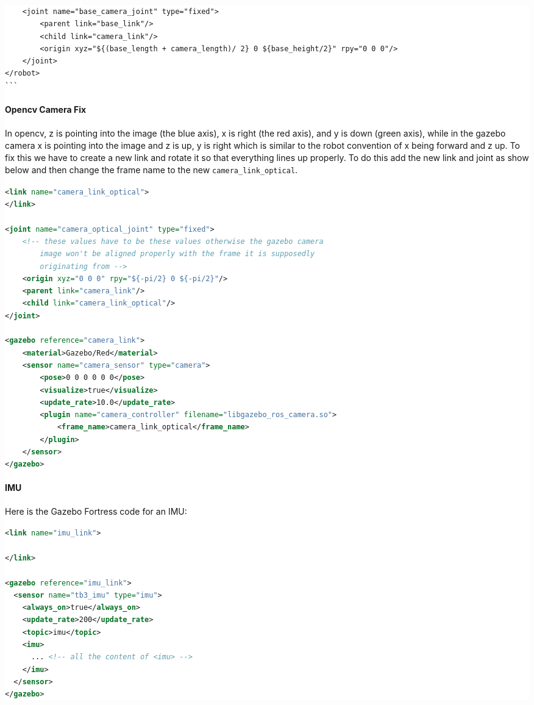 	
	    <joint name="base_camera_joint" type="fixed">
	        <parent link="base_link"/>
	        <child link="camera_link"/>
	        <origin xyz="${(base_length + camera_length)/ 2} 0 ${base_height/2}" rpy="0 0 0"/>
	    </joint>
	</robot>
	```
#### Opencv Camera Fix
In opencv, z is pointing into the image (the blue axis), x is right (the red axis), and y is down (green axis), while in the gazebo camera x is pointing into the image and z is up, y is right which is similar to the robot convention of x being forward and z up. To fix this we have to create a new link and rotate it so that everything lines up properly. To do this add the new link and joint as show below and then change the frame name to the new `camera_link_optical`.

```xml linenums="1"  hl_lines="1-2 4-11 20"
<link name="camera_link_optical">
</link>
    
<joint name="camera_optical_joint" type="fixed">
	<!-- these values have to be these values otherwise the gazebo camera
		image won't be aligned properly with the frame it is supposedly
		originating from -->
	<origin xyz="0 0 0" rpy="${-pi/2} 0 ${-pi/2}"/>
	<parent link="camera_link"/>
	<child link="camera_link_optical"/>
</joint>

<gazebo reference="camera_link">
	<material>Gazebo/Red</material>
	<sensor name="camera_sensor" type="camera">
		<pose>0 0 0 0 0 0</pose>
		<visualize>true</visualize>
		<update_rate>10.0</update_rate>
		<plugin name="camera_controller" filename="libgazebo_ros_camera.so">
			<frame_name>camera_link_optical</frame_name>
		</plugin>
	</sensor>
</gazebo>
```


#### IMU
Here is the Gazebo Fortress code for an IMU:

```xml
<link name="imu_link">

</link>

<gazebo reference="imu_link">
  <sensor name="tb3_imu" type="imu">
    <always_on>true</always_on>
    <update_rate>200</update_rate>
    <topic>imu</topic>
    <imu>
      ... <!-- all the content of <imu> -->
    </imu>
  </sensor>
</gazebo>
```
